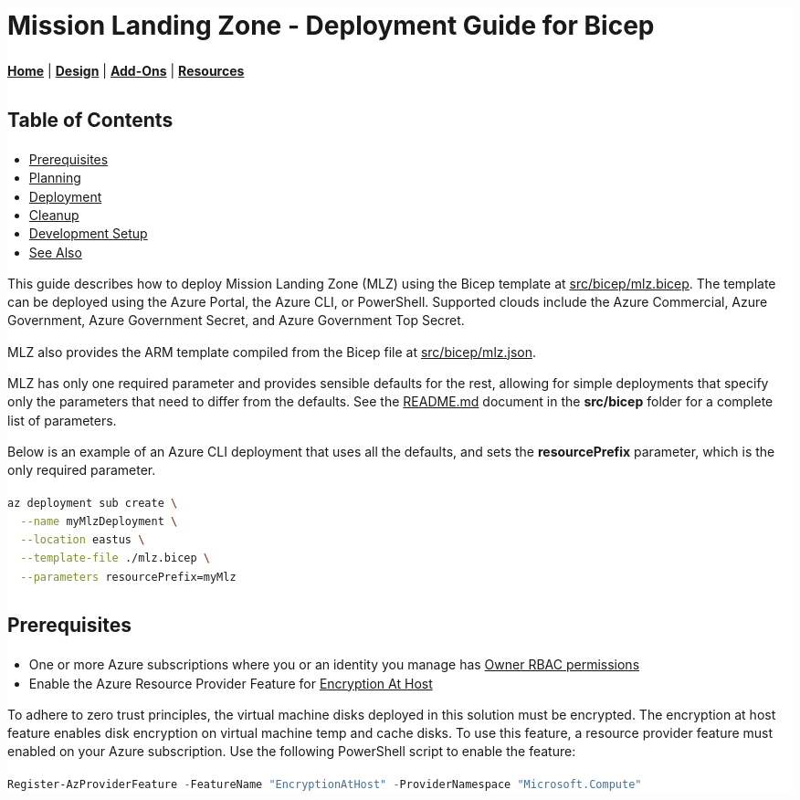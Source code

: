 # Mission Landing Zone - Deployment Guide for Bicep

[**Home**](../../README.md) | [**Design**](../design.md) | [**Add-Ons**](../../src/bicep/add-ons/README.md) | [**Resources**](../resources.md)

## Table of Contents

- [Prerequisites](#prerequisites)
- [Planning](#planning)
- [Deployment](#deployment)
- [Cleanup](#cleanup)
- [Development Setup](#development-setup)
- [See Also](#see-also)

This guide describes how to deploy Mission Landing Zone (MLZ) using the Bicep template at [src/bicep/mlz.bicep](../src/bicep/mlz.bicep). The template can be deployed using the Azure Portal, the Azure CLI, or PowerShell. Supported clouds include the Azure Commercial, Azure Government, Azure Government Secret, and Azure Government Top Secret.

MLZ also provides the ARM template compiled from the Bicep file at [src/bicep/mlz.json](../src/bicep/mlz.json).

MLZ has only one required parameter and provides sensible defaults for the rest, allowing for simple deployments that specify only the parameters that need to differ from the defaults. See the [README.md](../src/bicep/README.md) document in the **src/bicep** folder for a complete list of parameters.

Below is an example of an Azure CLI deployment that uses all the defaults, and sets the **resourcePrefix** parameter, which is the only required parameter.

```BASH
az deployment sub create \
  --name myMlzDeployment \
  --location eastus \
  --template-file ./mlz.bicep \
  --parameters resourcePrefix=myMlz
```

## Prerequisites

- One or more Azure subscriptions where you or an identity you manage has [Owner RBAC permissions](https://learn.microsoft.com/azure/role-based-access-control/built-in-roles#owner)
- Enable the Azure Resource Provider Feature for [Encryption At Host](https://learn.microsoft.com/azure/virtual-machines/disks-enable-host-based-encryption-portal?tabs=azure-powershell#prerequisites)

To adhere to zero trust principles, the virtual machine disks deployed in this solution must be encrypted. The encryption at host feature enables disk encryption on virtual machine temp and cache disks. To use this feature, a resource provider feature must enabled on your Azure subscription. Use the following PowerShell script to enable the feature:

```powershell
Register-AzProviderFeature -FeatureName "EncryptionAtHost" -ProviderNamespace "Microsoft.Compute"
```
